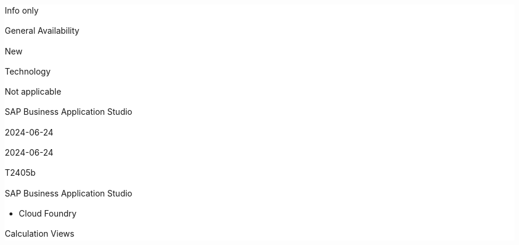 Info only

</td>
<td valign="top">

General Availability

</td>
<td valign="top">

New

</td>
<td valign="top">

Technology

</td>
<td valign="top">

Not applicable

</td>
<td valign="top">

SAP Business Application Studio

</td>
<td valign="top">

2024-06-24

</td>
<td valign="top">

2024-06-24

</td>
<td valign="top">

T2405b

</td>
</tr>
<tr>
<td valign="top">

SAP Business Application Studio 

</td>
<td valign="top">

-   Cloud Foundry



</td>
<td valign="top">

Calculation Views

</td>
<td valign="top">
